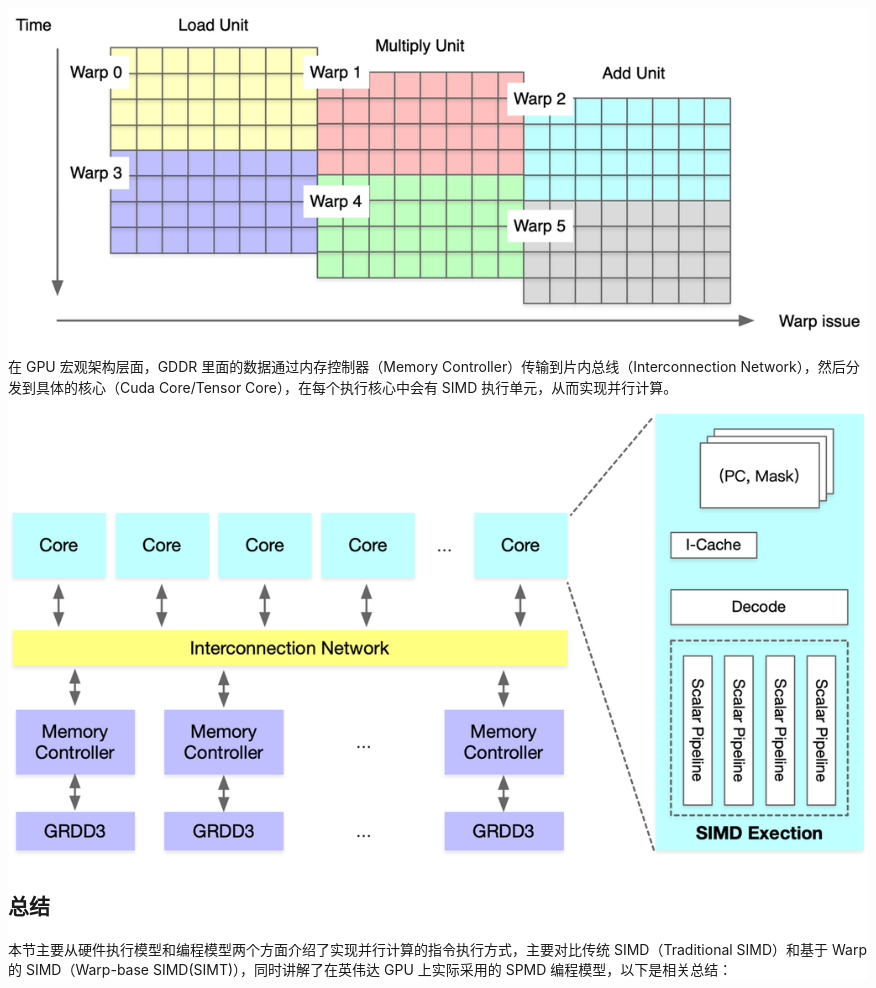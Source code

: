 ![warp 指令执行的时序图](images/03SPMT16.png)

在 GPU 宏观架构层面，GDDR 里面的数据通过内存控制器（Memory Controller）传输到片内总线（Interconnection Network），然后分发到具体的核心（Cuda Core/Tensor Core），在每个执行核心中会有 SIMD 执行单元，从而实现并行计算。

![GPU 数据存取与并行计算](images/03SPMT17.png)

## 总结

本节主要从硬件执行模型和编程模型两个方面介绍了实现并行计算的指令执行方式，主要对比传统 SIMD（Traditional SIMD）和基于 Warp 的 SIMD（Warp-base SIMD(SIMT)），同时讲解了在英伟达 GPU 上实际采用的 SPMD 编程模型，以下是相关总结：

